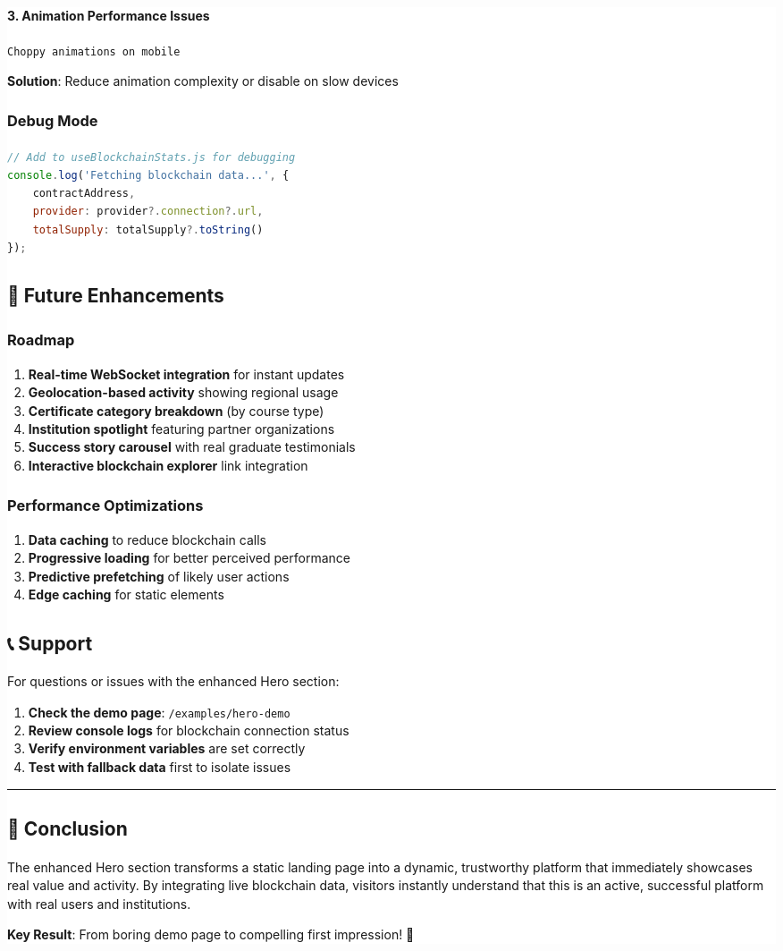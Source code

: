 #### 3. **Animation Performance Issues**
```
Choppy animations on mobile
```
**Solution**: Reduce animation complexity or disable on slow devices

### Debug Mode
```javascript
// Add to useBlockchainStats.js for debugging
console.log('Fetching blockchain data...', {
    contractAddress,
    provider: provider?.connection?.url,
    totalSupply: totalSupply?.toString()
});
```

## 🎯 Future Enhancements

### Roadmap
1. **Real-time WebSocket integration** for instant updates
2. **Geolocation-based activity** showing regional usage
3. **Certificate category breakdown** (by course type)
4. **Institution spotlight** featuring partner organizations
5. **Success story carousel** with real graduate testimonials
6. **Interactive blockchain explorer** link integration

### Performance Optimizations
1. **Data caching** to reduce blockchain calls
2. **Progressive loading** for better perceived performance
3. **Predictive prefetching** of likely user actions
4. **Edge caching** for static elements

## 📞 Support

For questions or issues with the enhanced Hero section:

1. **Check the demo page**: `/examples/hero-demo`
2. **Review console logs** for blockchain connection status
3. **Verify environment variables** are set correctly
4. **Test with fallback data** first to isolate issues

---

## 🎉 Conclusion

The enhanced Hero section transforms a static landing page into a dynamic, trustworthy platform that immediately showcases real value and activity. By integrating live blockchain data, visitors instantly understand that this is an active, successful platform with real users and institutions.

**Key Result**: From boring demo page to compelling first impression! 🚀 